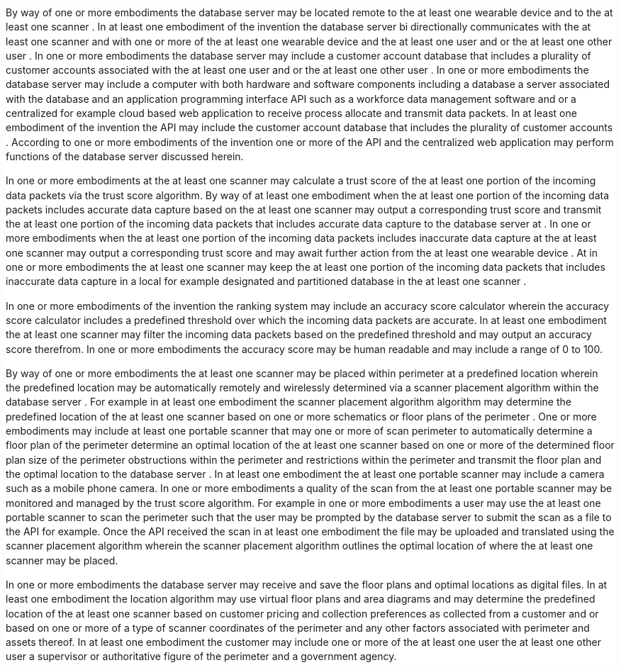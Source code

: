 By way of one or more embodiments the database server may be located remote to the at least one wearable device and to the at least one scanner . In at least one embodiment of the invention the database server bi directionally communicates with the at least one scanner and with one or more of the at least one wearable device and the at least one user and or the at least one other user . In one or more embodiments the database server may include a customer account database that includes a plurality of customer accounts associated with the at least one user and or the at least one other user . In one or more embodiments the database server may include a computer with both hardware and software components including a database a server associated with the database and an application programming interface API such as a workforce data management software and or a centralized for example cloud based web application to receive process allocate and transmit data packets. In at least one embodiment of the invention the API may include the customer account database that includes the plurality of customer accounts . According to one or more embodiments of the invention one or more of the API and the centralized web application may perform functions of the database server discussed herein.

In one or more embodiments at the at least one scanner may calculate a trust score of the at least one portion of the incoming data packets via the trust score algorithm. By way of at least one embodiment when the at least one portion of the incoming data packets includes accurate data capture based on the at least one scanner may output a corresponding trust score and transmit the at least one portion of the incoming data packets that includes accurate data capture to the database server at . In one or more embodiments when the at least one portion of the incoming data packets includes inaccurate data capture at the at least one scanner may output a corresponding trust score and may await further action from the at least one wearable device . At in one or more embodiments the at least one scanner may keep the at least one portion of the incoming data packets that includes inaccurate data capture in a local for example designated and partitioned database in the at least one scanner .

In one or more embodiments of the invention the ranking system may include an accuracy score calculator wherein the accuracy score calculator includes a predefined threshold over which the incoming data packets are accurate. In at least one embodiment the at least one scanner may filter the incoming data packets based on the predefined threshold and may output an accuracy score therefrom. In one or more embodiments the accuracy score may be human readable and may include a range of 0 to 100.

By way of one or more embodiments the at least one scanner may be placed within perimeter at a predefined location wherein the predefined location may be automatically remotely and wirelessly determined via a scanner placement algorithm within the database server . For example in at least one embodiment the scanner placement algorithm algorithm may determine the predefined location of the at least one scanner based on one or more schematics or floor plans of the perimeter . One or more embodiments may include at least one portable scanner that may one or more of scan perimeter to automatically determine a floor plan of the perimeter determine an optimal location of the at least one scanner based on one or more of the determined floor plan size of the perimeter obstructions within the perimeter and restrictions within the perimeter and transmit the floor plan and the optimal location to the database server . In at least one embodiment the at least one portable scanner may include a camera such as a mobile phone camera. In one or more embodiments a quality of the scan from the at least one portable scanner may be monitored and managed by the trust score algorithm. For example in one or more embodiments a user may use the at least one portable scanner to scan the perimeter such that the user may be prompted by the database server to submit the scan as a file to the API for example. Once the API received the scan in at least one embodiment the file may be uploaded and translated using the scanner placement algorithm wherein the scanner placement algorithm outlines the optimal location of where the at least one scanner may be placed.

In one or more embodiments the database server may receive and save the floor plans and optimal locations as digital files. In at least one embodiment the location algorithm may use virtual floor plans and area diagrams and may determine the predefined location of the at least one scanner based on customer pricing and collection preferences as collected from a customer and or based on one or more of a type of scanner coordinates of the perimeter and any other factors associated with perimeter and assets thereof. In at least one embodiment the customer may include one or more of the at least one user the at least one other user a supervisor or authoritative figure of the perimeter and a government agency.
